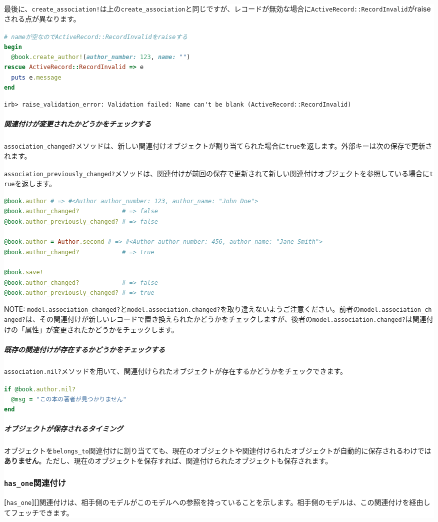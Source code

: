 最後に、`create_association!`は上の`create_association`と同じですが、レコードが無効な場合に`ActiveRecord::RecordInvalid`がraiseされる点が異なります。

```ruby
# nameが空なのでActiveRecord::RecordInvalidをraiseする
begin
  @book.create_author!(author_number: 123, name: "")
rescue ActiveRecord::RecordInvalid => e
  puts e.message
end
```

```irb
irb> raise_validation_error: Validation failed: Name can't be blank (ActiveRecord::RecordInvalid)
```

##### 関連付けが変更されたかどうかをチェックする

`association_changed?`メソッドは、新しい関連付けオブジェクトが割り当てられた場合に`true`を返します。外部キーは次の保存で更新されます。

`association_previously_changed?`メソッドは、関連付けが前回の保存で更新されて新しい関連付けオブジェクトを参照している場合に`true`を返します。

```ruby
@book.author # => #<Author author_number: 123, author_name: "John Doe">
@book.author_changed?            # => false
@book.author_previously_changed? # => false

@book.author = Author.second # => #<Author author_number: 456, author_name: "Jane Smith">
@book.author_changed?            # => true

@book.save!
@book.author_changed?            # => false
@book.author_previously_changed? # => true
```

NOTE: `model.association_changed?`と`model.association.changed?`を取り違えないようご注意ください。前者の`model.association_changed?`は、その関連付けが新しいレコードで置き換えられたかどうかをチェックしますが、後者の`model.association.changed?`は関連付けの「属性」が変更されたかどうかをチェックします。

##### 既存の関連付けが存在するかどうかをチェックする

`association.nil?`メソッドを用いて、関連付けられたオブジェクトが存在するかどうかをチェックできます。

```ruby
if @book.author.nil?
  @msg = "この本の著者が見つかりません"
end
```

##### オブジェクトが保存されるタイミング

オブジェクトを`belongs_to`関連付けに割り当てても、現在のオブジェクトや関連付けられたオブジェクトが自動的に保存されるわけでは**ありません**。ただし、現在のオブジェクトを保存すれば、関連付けられたオブジェクトも保存されます。

### `has_one`関連付け

[`has_one`][]関連付けは、相手側のモデルがこのモデルへの参照を持っていることを示します。相手側のモデルは、この関連付けを経由してフェッチできます。
